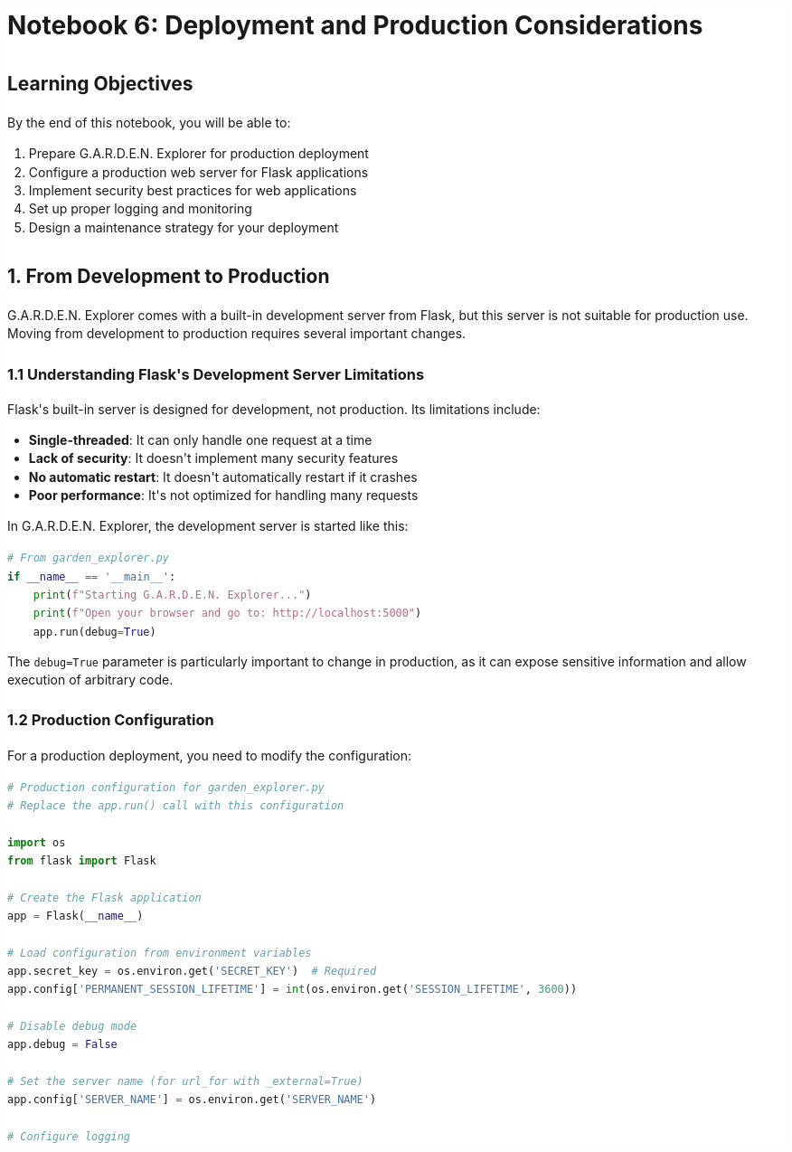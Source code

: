 # Notebook 6: Deployment and Production Considerations

## Learning Objectives

By the end of this notebook, you will be able to:
1. Prepare G.A.R.D.E.N. Explorer for production deployment
2. Configure a production web server for Flask applications
3. Implement security best practices for web applications
4. Set up proper logging and monitoring
5. Design a maintenance strategy for your deployment

## 1. From Development to Production

G.A.R.D.E.N. Explorer comes with a built-in development server from Flask, but this server is not suitable for production use. Moving from development to production requires several important changes.

### 1.1 Understanding Flask's Development Server Limitations

Flask's built-in server is designed for development, not production. Its limitations include:

- **Single-threaded**: It can only handle one request at a time
- **Lack of security**: It doesn't implement many security features
- **No automatic restart**: It doesn't automatically restart if it crashes
- **Poor performance**: It's not optimized for handling many requests

In G.A.R.D.E.N. Explorer, the development server is started like this:

```python
# From garden_explorer.py
if __name__ == '__main__':
    print(f"Starting G.A.R.D.E.N. Explorer...")
    print(f"Open your browser and go to: http://localhost:5000")
    app.run(debug=True)
```

The `debug=True` parameter is particularly important to change in production, as it can expose sensitive information and allow execution of arbitrary code.

### 1.2 Production Configuration

For a production deployment, you need to modify the configuration:

```python
# Production configuration for garden_explorer.py
# Replace the app.run() call with this configuration

import os
from flask import Flask

# Create the Flask application
app = Flask(__name__)

# Load configuration from environment variables
app.secret_key = os.environ.get('SECRET_KEY')  # Required
app.config['PERMANENT_SESSION_LIFETIME'] = int(os.environ.get('SESSION_LIFETIME', 3600))

# Disable debug mode
app.debug = False

# Set the server name (for url_for with _external=True)
app.config['SERVER_NAME'] = os.environ.get('SERVER_NAME')

# Configure logging
```